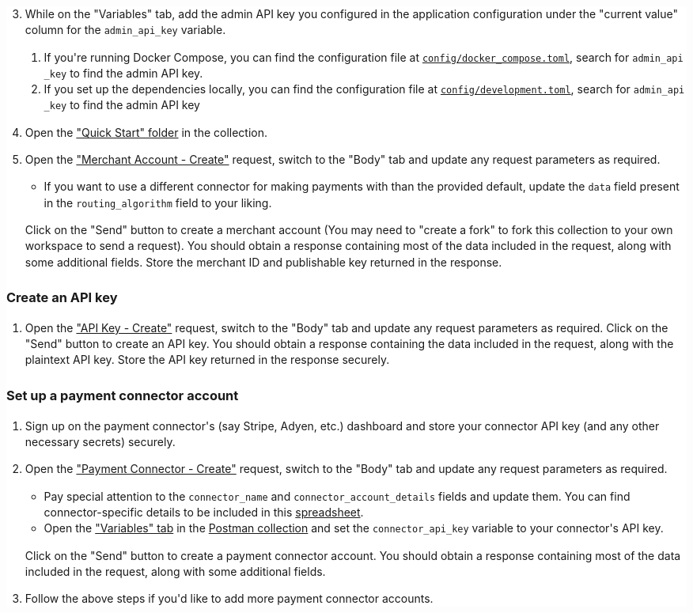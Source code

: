 3. While on the "Variables" tab, add the admin API key you configured in the
   application configuration under the "current value" column for the
   `admin_api_key` variable.

   1. If you're running Docker Compose, you can find the configuration file at
      [`config/docker_compose.toml`][config-docker-compose], search for
      `admin_api_key` to find the admin API key.
   2. If you set up the dependencies locally, you can find the configuration
      file at [`config/development.toml`][config-development], search for
      `admin_api_key` to find the admin API key

4. Open the ["Quick Start" folder][quick-start] in the collection.
5. Open the ["Merchant Account - Create"][merchant-account-create] request,
   switch to the "Body" tab and update any request parameters as required.

   - If you want to use a different connector for making payments with
     than the provided default, update the `data` field present
     in the `routing_algorithm` field to your liking.

   Click on the "Send" button to create a merchant account
   (You may need to "create a fork" to fork this collection to your own
   workspace to send a request).
   You should obtain a response containing most of the data included in the
   request, along with some additional fields.
   Store the merchant ID and publishable key returned in the response.

### Create an API key

1. Open the ["API Key - Create"][api-key-create] request, switch to the "Body"
   tab and update any request parameters as required.
   Click on the "Send" button to create an API key.
   You should obtain a response containing the data included in the request,
   along with the plaintext API key.
   Store the API key returned in the response securely.

### Set up a payment connector account

1. Sign up on the payment connector's (say Stripe, Adyen, etc.) dashboard and
   store your connector API key (and any other necessary secrets) securely.
2. Open the ["Payment Connector - Create"][payment-connector-create] request,
   switch to the "Body" tab and update any request parameters as required.

   - Pay special attention to the `connector_name` and
     `connector_account_details` fields and update them.
     You can find connector-specific details to be included in this
     [spreadsheet][connector-specific-details].
   - Open the ["Variables" tab][variables] in the
     [Postman collection][postman-collection] and set the `connector_api_key`
     variable to your connector's API key.

   Click on the "Send" button to create a payment connector account.
   You should obtain a response containing most of the data included in the
   request, along with some additional fields.

3. Follow the above steps if you'd like to add more payment connector accounts.


[docker-compose-install]: https://docs.docker.com/compose/install/
[docker-compose-config]: /config/docker_compose.toml
[docker-compose-yml]: /docker-compose.yml
[architecture]: /docs/architecture.md
[data-docs]: /crates/analytics/docs/README.md
[postgresql-install]: https://www.postgresql.org/download/
[redis-install]: https://redis.io/docs/getting-started/installation/
[wsl-config]: https://learn.microsoft.com/en-us/windows/wsl/wsl-config/
[wsl-install]: https://learn.microsoft.com/en-us/windows/wsl/install
[postgresql-install-wsl]: https://learn.microsoft.com/en-us/windows/wsl/tutorials/wsl-database#install-postgresql
[redis-install-wsl]: https://learn.microsoft.com/en-us/windows/wsl/tutorials/wsl-database#install-redis
[winget]: https://github.com/microsoft/winget-cli
[postgresql-install-windows]: https://www.postgresql.org/download/windows/
[redis-install-windows]: https://redis.io/docs/getting-started/installation/install-redis-on-windows
[homebrew]: https://brew.sh/
[config-directory]: /config
[config-development]: /config/development.toml
[config-example]: /config/config.example.toml
[config-docker-compose]: /config/docker_compose.toml
[postman]: https://www.postman.com
[postman-collection]: https://www.postman.com/hyperswitch/workspace/hyperswitch-development/collection/25176162-630b5353-7002-44d1-8ba1-ead6c230f2e3
[variables]: https://www.postman.com/hyperswitch/workspace/hyperswitch-development/collection/25176162-630b5353-7002-44d1-8ba1-ead6c230f2e3?tab=variables
[quick-start]: https://www.postman.com/hyperswitch/workspace/hyperswitch-development/folder/25176162-0f61a2bb-f9d5-4c60-8b73-9b677bf8ebbc
[merchant-account-create]: https://www.postman.com/hyperswitch/workspace/hyperswitch-development/request/25176162-3c5d5282-931b-4adc-a651-f88c8697ebcb
[api-key-create]: https://www.postman.com/hyperswitch/workspace/hyperswitch-development/request/25176162-98ce39af-0dbc-4583-8c22-dcaa801851e0
[payment-connector-create]: https://www.postman.com/hyperswitch/workspace/hyperswitch-development/request/25176162-295d83c8-957a-4524-95c8-589a26d751cf
[payments-create]: https://www.postman.com/hyperswitch/workspace/hyperswitch-development/request/25176162-ee0549bf-dd38-41fd-9a8a-de74879f3cda
[payments-retrieve]: https://www.postman.com/hyperswitch/workspace/hyperswitch-development/request/25176162-8baf2590-d2af-44d0-ba37-e9cab7ef891a
[refunds-create]: https://www.postman.com/hyperswitch/workspace/hyperswitch-development/request/25176162-4d1315c6-ac61-4411-8f7d-15d4e4e736a1
[refunds-retrieve]: https://www.postman.com/hyperswitch/workspace/hyperswitch-development/request/25176162-137d6260-24f7-4752-9e69-26b61b83df0d
[connector-specific-details]: https://docs.google.com/spreadsheets/d/e/2PACX-1vQWHLza9m5iO4Ol-tEBx22_Nnq8Mb3ISCWI53nrinIGLK8eHYmHGnvXFXUXEut8AFyGyI9DipsYaBLG/pubhtml?gid=748960791&single=true
[detsys-nixos-installer]: https://nixos.asia/en/install
[nixos-unified-template-repo]: https://github.com/juspay/nixos-unified-template#on-non-nixos